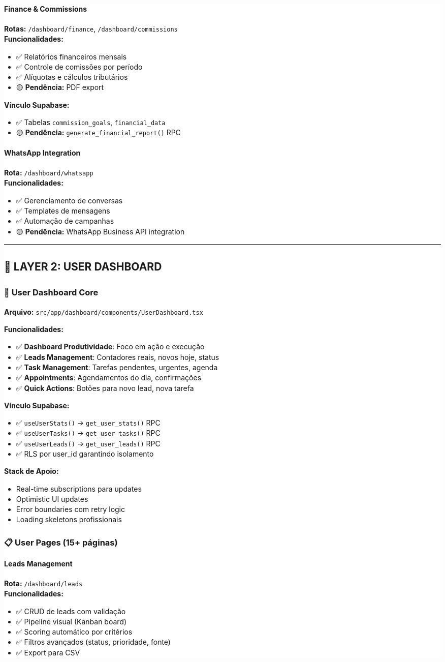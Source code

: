 #### **Finance & Commissions**
**Rotas:** `/dashboard/finance`, `/dashboard/commissions`  
**Funcionalidades:**
- ✅ Relatórios financeiros mensais
- ✅ Controle de comissões por período
- ✅ Alíquotas e cálculos tributários
- 🟡 **Pendência:** PDF export

**Vínculo Supabase:**
- ✅ Tabelas `commission_goals`, `financial_data`
- 🟡 **Pendência:** `generate_financial_report()` RPC

#### **WhatsApp Integration**
**Rota:** `/dashboard/whatsapp`  
**Funcionalidades:**
- ✅ Gerenciamento de conversas
- ✅ Templates de mensagens
- ✅ Automação de campanhas
- 🟡 **Pendência:** WhatsApp Business API integration

---

## 🎯 LAYER 2: USER DASHBOARD

### 👤 **User Dashboard Core**
**Arquivo:** `src/app/dashboard/components/UserDashboard.tsx`

**Funcionalidades:**
- ✅ **Dashboard Produtividade**: Foco em ação e execução
- ✅ **Leads Management**: Contadores reais, novos hoje, status
- ✅ **Task Management**: Tarefas pendentes, urgentes, agenda
- ✅ **Appointments**: Agendamentos do dia, confirmações
- ✅ **Quick Actions**: Botões para novo lead, nova tarefa

**Vínculo Supabase:**
- ✅ `useUserStats()` → `get_user_stats()` RPC
- ✅ `useUserTasks()` → `get_user_tasks()` RPC
- ✅ `useUserLeads()` → `get_user_leads()` RPC
- ✅ RLS por user_id garantindo isolamento

**Stack de Apoio:**
- Real-time subscriptions para updates
- Optimistic UI updates
- Error boundaries com retry logic
- Loading skeletons profissionais

### 📋 **User Pages (15+ páginas)**

#### **Leads Management**
**Rota:** `/dashboard/leads`  
**Funcionalidades:**
- ✅ CRUD de leads com validação
- ✅ Pipeline visual (Kanban board)
- ✅ Scoring automático por critérios
- ✅ Filtros avançados (status, prioridade, fonte)
- ✅ Export para CSV
